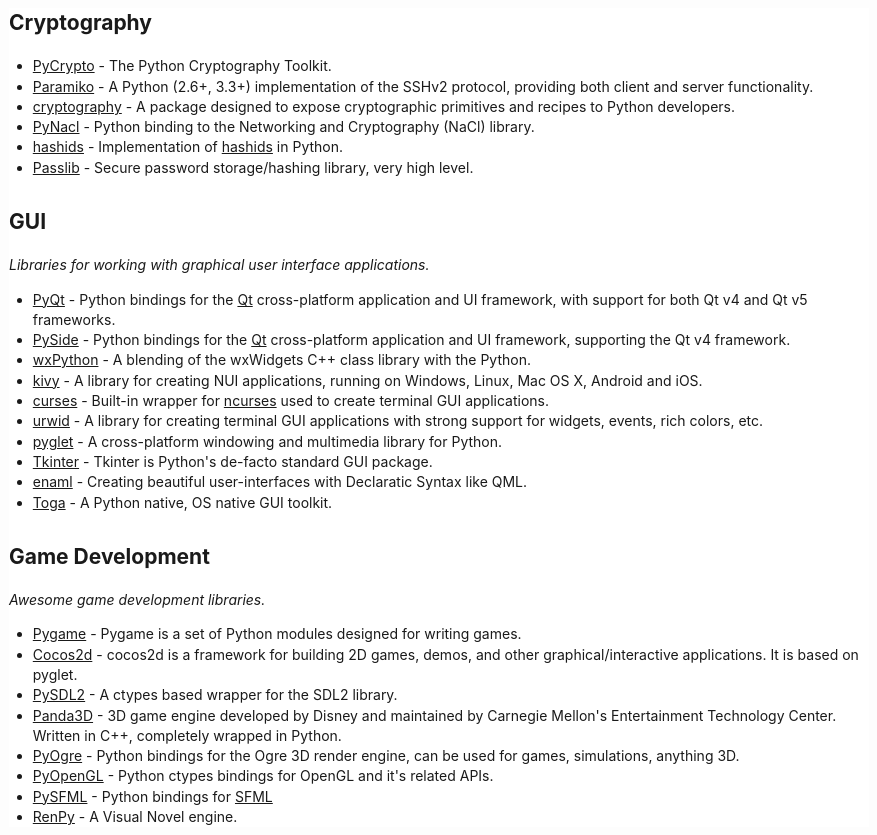 ## Cryptography

- [PyCrypto](https://www.dlitz.net/software/pycrypto/) - The Python Cryptography Toolkit.
- [Paramiko](http://www.paramiko.org/) - A Python (2.6+, 3.3+) implementation of the SSHv2 protocol, providing both client and server functionality.
- [cryptography](https://cryptography.io/) - A package designed to expose cryptographic primitives and recipes to Python developers.
- [PyNacl](https://github.com/pyca/pynacl) - Python binding to the Networking and Cryptography (NaCl) library.
- [hashids](https://github.com/davidaurelio/hashids-python) - Implementation of [hashids](http://hashids.org) in Python.
- [Passlib](https://pythonhosted.org/passlib/) - Secure password storage/hashing library, very high level.

## GUI

_Libraries for working with graphical user interface applications._

- [PyQt](http://www.riverbankcomputing.co.uk/software/pyqt/intro) - Python bindings for the [Qt](http://qt-project.org/) cross-platform application and UI framework, with support for both Qt v4 and Qt v5 frameworks.
- [PySide](http://qt-project.org/wiki/pyside) - Python bindings for the [Qt](http://qt-project.org/) cross-platform application and UI framework, supporting the Qt v4 framework.
- [wxPython](http://wxpython.org/) - A blending of the wxWidgets C++ class library with the Python.
- [kivy](http://kivy.org/) - A library for creating NUI applications, running on Windows, Linux, Mac OS X, Android and iOS.
- [curses](https://docs.python.org/2/library/curses.html#module-curses) - Built-in wrapper for [ncurses](http://www.gnu.org/software/ncurses/) used to create terminal GUI applications.
- [urwid](http://urwid.org/) - A library for creating terminal GUI applications with strong support for widgets, events, rich colors, etc.
- [pyglet](http://www.pyglet.org/) - A cross-platform windowing and multimedia library for Python.
- [Tkinter](https://wiki.python.org/moin/TkInter) - Tkinter is Python's de-facto standard GUI package.
- [enaml](https://github.com/nucleic/enaml) - Creating beautiful user-interfaces with Declaratic Syntax like QML.
- [Toga](https://github.com/pybee/toga) - A Python native, OS native GUI toolkit.

## Game Development

_Awesome game development libraries._

- [Pygame](http://www.pygame.org/news.html) - Pygame is a set of Python modules designed for writing games.
- [Cocos2d](http://cocos2d.org/) - cocos2d is a framework for building 2D games, demos, and other graphical/interactive applications. It is based on pyglet.
- [PySDL2](http://pysdl2.readthedocs.org/) - A ctypes based wrapper for the SDL2 library.
- [Panda3D](https://www.panda3d.org/) - 3D game engine developed by Disney and maintained by Carnegie Mellon's Entertainment Technology Center. Written in C++, completely wrapped in Python.
- [PyOgre](http://www.ogre3d.org/tikiwiki/PyOgre) - Python bindings for the Ogre 3D render engine, can be used for games, simulations, anything 3D.
- [PyOpenGL](http://pyopengl.sourceforge.net/) - Python ctypes bindings for OpenGL and it's related APIs.
- [PySFML](http://www.python-sfml.org/) - Python bindings for [SFML](http://www.sfml-dev.org/)
- [RenPy](http://www.renpy.org/) - A Visual Novel engine.
